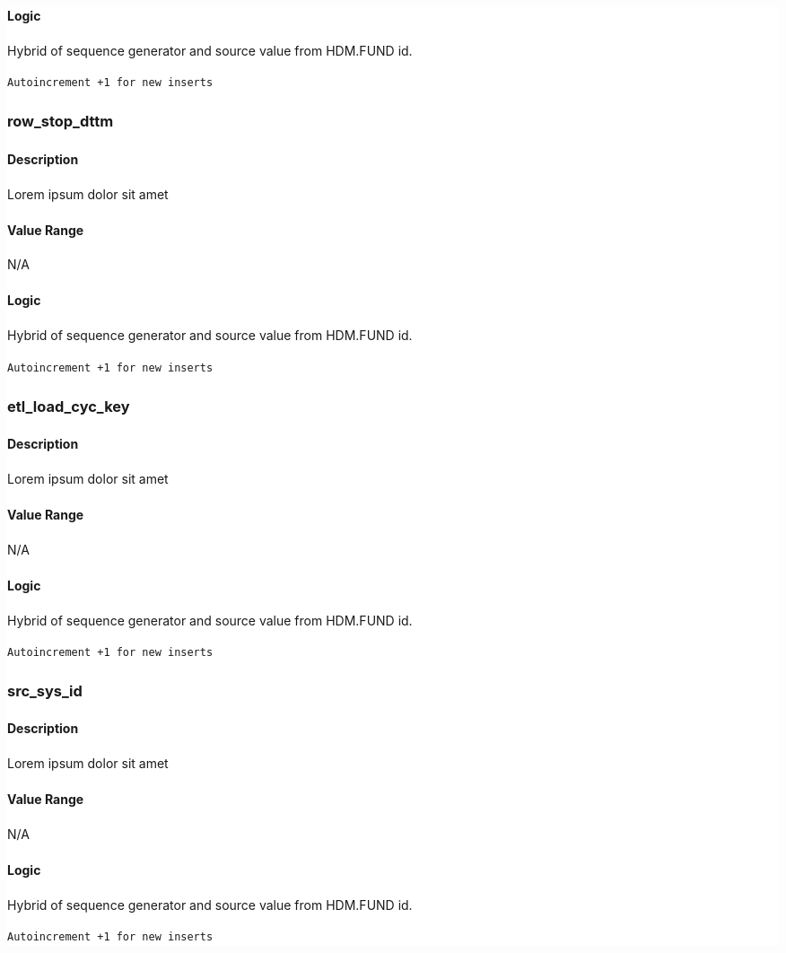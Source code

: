 #### Logic

Hybrid of sequence generator and source value from HDM.FUND id.

```
Autoincrement +1 for new inserts
```



### row_stop_dttm
#### Description

Lorem ipsum dolor sit amet

#### Value Range

N/A

#### Logic

Hybrid of sequence generator and source value from HDM.FUND id.

```
Autoincrement +1 for new inserts
```



### etl_load_cyc_key
#### Description

Lorem ipsum dolor sit amet

#### Value Range

N/A

#### Logic

Hybrid of sequence generator and source value from HDM.FUND id.

```
Autoincrement +1 for new inserts
```



### src_sys_id
#### Description

Lorem ipsum dolor sit amet

#### Value Range

N/A

#### Logic

Hybrid of sequence generator and source value from HDM.FUND id.

```
Autoincrement +1 for new inserts
```



